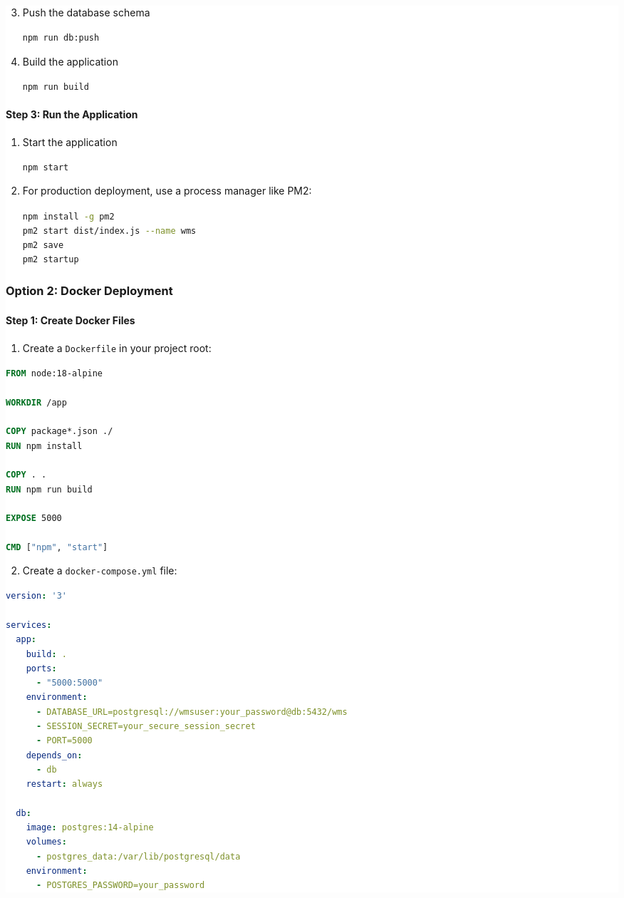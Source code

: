 3. Push the database schema
   ```bash
   npm run db:push
   ```

4. Build the application
   ```bash
   npm run build
   ```

#### Step 3: Run the Application
1. Start the application
   ```bash
   npm start
   ```

2. For production deployment, use a process manager like PM2:
   ```bash
   npm install -g pm2
   pm2 start dist/index.js --name wms
   pm2 save
   pm2 startup
   ```

### Option 2: Docker Deployment

#### Step 1: Create Docker Files
1. Create a `Dockerfile` in your project root:
```dockerfile
FROM node:18-alpine

WORKDIR /app

COPY package*.json ./
RUN npm install

COPY . .
RUN npm run build

EXPOSE 5000

CMD ["npm", "start"]
```

2. Create a `docker-compose.yml` file:
```yaml
version: '3'

services:
  app:
    build: .
    ports:
      - "5000:5000"
    environment:
      - DATABASE_URL=postgresql://wmsuser:your_password@db:5432/wms
      - SESSION_SECRET=your_secure_session_secret
      - PORT=5000
    depends_on:
      - db
    restart: always

  db:
    image: postgres:14-alpine
    volumes:
      - postgres_data:/var/lib/postgresql/data
    environment:
      - POSTGRES_PASSWORD=your_password
```